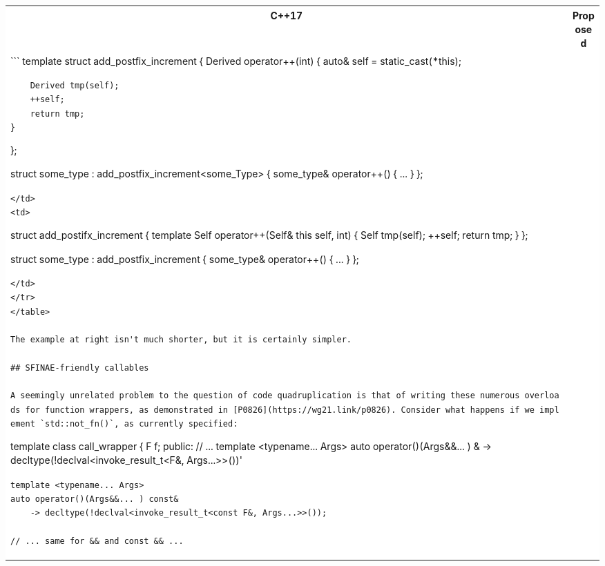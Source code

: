 
<table>
<tr><th>C++17</th><th>Proposed</th></tr>
<tr>
<td>
```
template <typename Derived>
struct add_postfix_increment {
    Derived operator++(int) {
        auto& self = static_cast<Derived&>(*this);
    
        Derived tmp(self);
        ++self;
        return tmp;
    }
};

struct some_type : add_postfix_increment<some_Type> {
    some_type& operator++() { ... }
};
```
</td>
<td>
```
struct add_postifx_increment {
    template <typename Self>
    Self operator++(Self& this self, int) {
        Self tmp(self);
        ++self;
        return tmp;
    }
};



struct some_type : add_postfix_increment {
    some_type& operator++() { ... }
};
```
</td>
</tr>
</table>

The example at right isn't much shorter, but it is certainly simpler.

## SFINAE-friendly callables

A seemingly unrelated problem to the question of code quadruplication is that of writing these numerous overloads for function wrappers, as demonstrated in [P0826](https://wg21.link/p0826). Consider what happens if we implement `std::not_fn()`, as currently specified:

```
template <typename F>
class call_wrapper {
    F f;
public:
    // ...
    template <typename... Args>
    auto operator()(Args&&... ) &
        -> decltype(!declval<invoke_result_t<F&, Args...>>())'

    template <typename... Args>
    auto operator()(Args&&... ) const&
        -> decltype(!declval<invoke_result_t<const F&, Args...>>());

    // ... same for && and const && ...
```